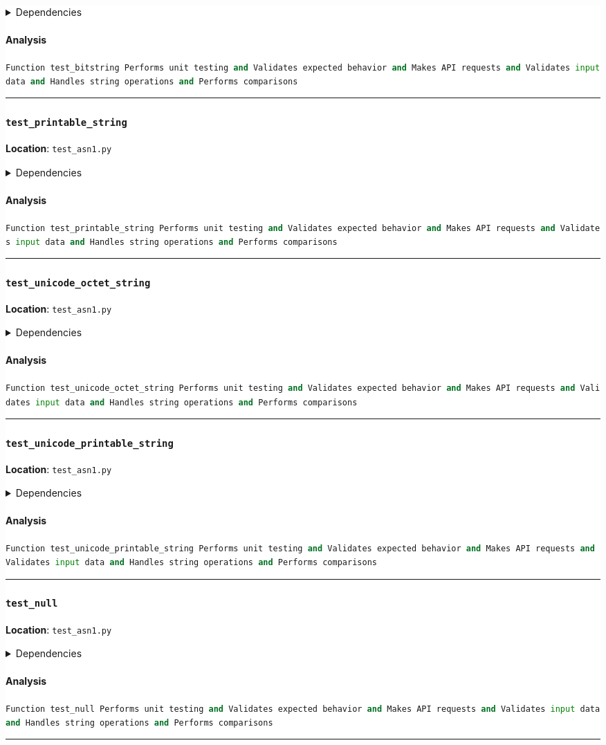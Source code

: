 <details><summary>Dependencies</summary></details>

#### Analysis
```python
Function test_bitstring Performs unit testing and Validates expected behavior and Makes API requests and Validates input data and Handles string operations and Performs comparisons
```

---

### `test_printable_string`
**Location**: `test_asn1.py`

<details><summary>Dependencies</summary></details>

#### Analysis
```python
Function test_printable_string Performs unit testing and Validates expected behavior and Makes API requests and Validates input data and Handles string operations and Performs comparisons
```

---

### `test_unicode_octet_string`
**Location**: `test_asn1.py`

<details><summary>Dependencies</summary></details>

#### Analysis
```python
Function test_unicode_octet_string Performs unit testing and Validates expected behavior and Makes API requests and Validates input data and Handles string operations and Performs comparisons
```

---

### `test_unicode_printable_string`
**Location**: `test_asn1.py`

<details><summary>Dependencies</summary></details>

#### Analysis
```python
Function test_unicode_printable_string Performs unit testing and Validates expected behavior and Makes API requests and Validates input data and Handles string operations and Performs comparisons
```

---

### `test_null`
**Location**: `test_asn1.py`

<details><summary>Dependencies</summary></details>

#### Analysis
```python
Function test_null Performs unit testing and Validates expected behavior and Makes API requests and Validates input data and Handles string operations and Performs comparisons
```

---